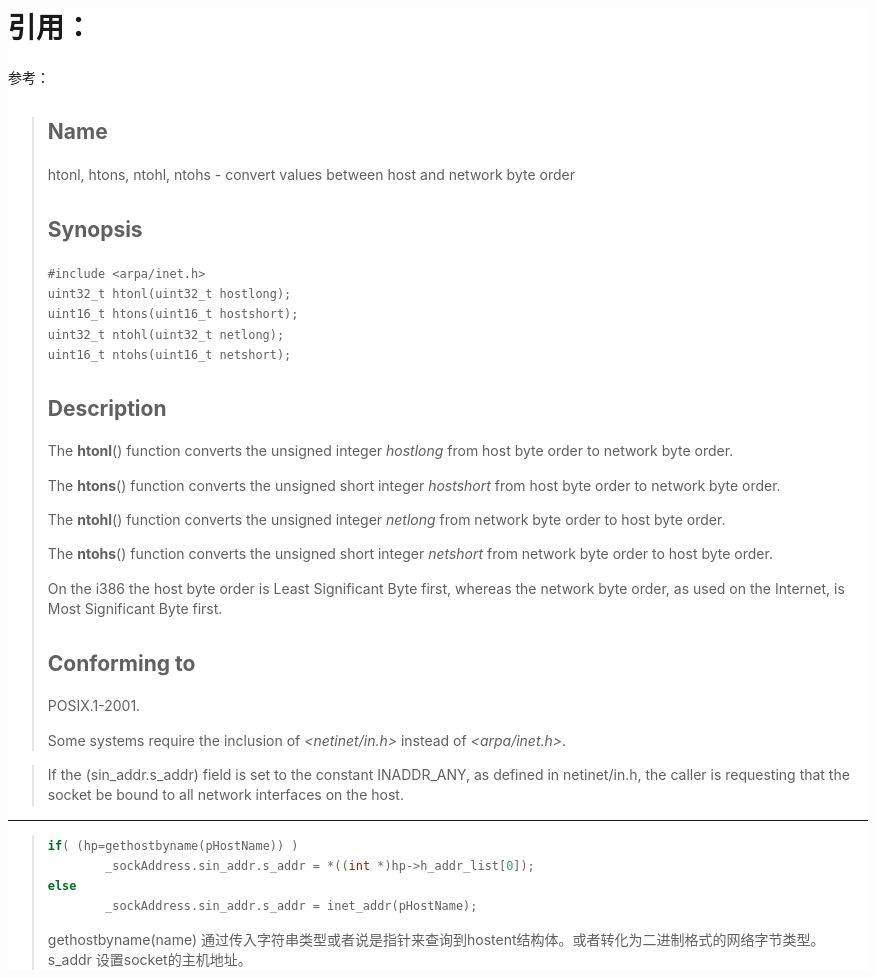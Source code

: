 # 引用：

参考：

>   ## Name
>
>   htonl, htons, ntohl, ntohs - convert values between host and network byte order
>
>   ## Synopsis
>
>   ```
>   #include <arpa/inet.h>
>   uint32_t htonl(uint32_t hostlong);
>   uint16_t htons(uint16_t hostshort);
>   uint32_t ntohl(uint32_t netlong);
>   uint16_t ntohs(uint16_t netshort);
>   ```
>
>   ## Description
>
>   The **htonl**() function converts the unsigned integer *hostlong* from host byte order to network byte order.
>
>   The **htons**() function converts the unsigned short integer *hostshort* from host byte order to network byte order.
>
>   The **ntohl**() function converts the unsigned integer *netlong* from network byte order to host byte order.
>
>   The **ntohs**() function converts the unsigned short integer *netshort* from network byte order to host byte order.
>
>   On the i386 the host byte order is Least Significant Byte first, whereas the network byte order, as used on the Internet, is Most Significant Byte first.
>
>   ## Conforming to
>
>   POSIX.1-2001.
>
>   Some systems require the inclusion of *<netinet/in.h>* instead of *<arpa/inet.h>*.

>   If the (sin_addr.s_addr) field is set to the constant INADDR_ANY, as defined in netinet/in.h, the caller is requesting that the socket be bound to all network interfaces on the host.

------

>   
>
>   ```c
>   if( (hp=gethostbyname(pHostName)) )
>   		_sockAddress.sin_addr.s_addr = *((int *)hp->h_addr_list[0]);
>   else
>   		_sockAddress.sin_addr.s_addr = inet_addr(pHostName);
>   ```
>
>   gethostbyname(name) 通过传入字符串类型或者说是指针来查询到hostent结构体。或者转化为二进制格式的网络字节类型。s_addr 设置socket的主机地址。
